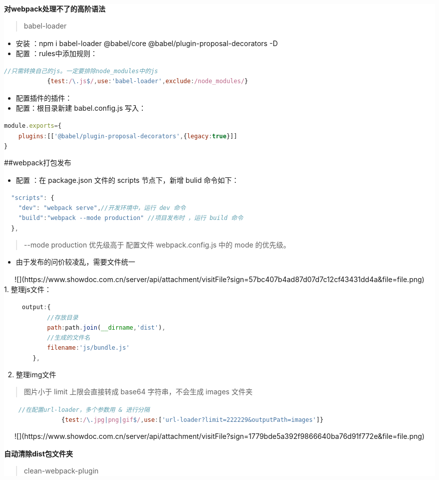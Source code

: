 **对webpack处理不了的高阶语法**

> babel-loader

- 安装 ：npm i babel-loader @babel/core @babel/plugin-proposal-decorators -D
- 配置 ：rules中添加规则：
```js
//只需转换自己的js。一定要排除node_modules中的js
            {test:/\.js$/,use:'babel-loader',exclude:/node_modules/}
```
- 配置插件的插件：
 - 配置：根目录新建 babel.config.js 写入：
```js
module.exports={
    plugins:[['@babel/plugin-proposal-decorators',{legacy:true}]]
}
```

##webpack打包发布
- 配置 ：在 package.json 文件的 scripts 节点下，新增 bulid 命令如下：
```js
  "scripts": {
    "dev": "webpack serve",//开发环境中，运行 dev 命令
    "build":"webpack --mode production" //项目发布时 ，运行 build 命令
  },
```
> --mode production 优先级高于 配置文件 webpack.config.js 中的 mode 的优先级。

- 由于发布的问价较凌乱，需要文件统一
<center>![](https://www.showdoc.com.cn/server/api/attachment/visitFile?sign=57bc407b4ad87d07d7c12cf43431dd4a&file=file.png)
</center>
1. 整理js文件：

```js
	 output:{
			//存放目录
			path:path.join(__dirname,'dist'),
			//生成的文件名
			filename:'js/bundle.js'
		},
```

2. 整理img文件

> 图片小于 limit 上限会直接转成 base64 字符串，不会生成 images 文件夹

```js
	//在配置url-loader，多个参数用 & 进行分隔
				{test:/\.jpg|png|gif$/,use:['url-loader?limit=222229&outputPath=images']}
```

<center>![](https://www.showdoc.com.cn/server/api/attachment/visitFile?sign=1779bde5a392f9866640ba76d91f772e&file=file.png)</center>

**自动清除dist包文件夹**
> clean-webpack-plugin
